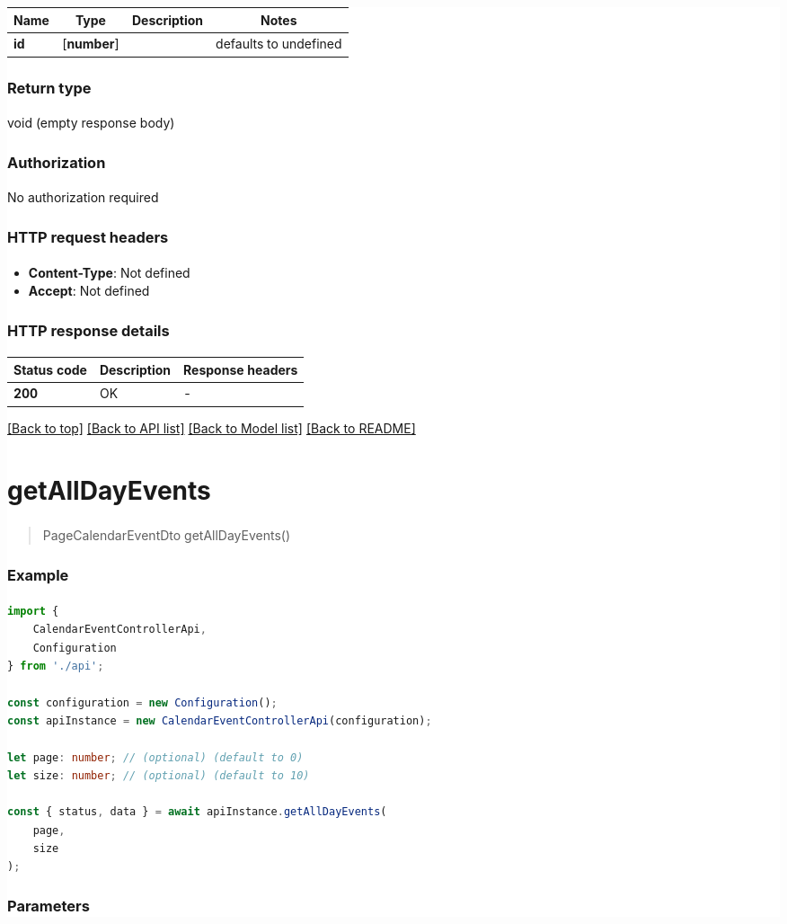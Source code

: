 |Name | Type | Description  | Notes|
|------------- | ------------- | ------------- | -------------|
| **id** | [**number**] |  | defaults to undefined|


### Return type

void (empty response body)

### Authorization

No authorization required

### HTTP request headers

 - **Content-Type**: Not defined
 - **Accept**: Not defined


### HTTP response details
| Status code | Description | Response headers |
|-------------|-------------|------------------|
|**200** | OK |  -  |

[[Back to top]](#) [[Back to API list]](../README.md#documentation-for-api-endpoints) [[Back to Model list]](../README.md#documentation-for-models) [[Back to README]](../README.md)

# **getAllDayEvents**
> PageCalendarEventDto getAllDayEvents()


### Example

```typescript
import {
    CalendarEventControllerApi,
    Configuration
} from './api';

const configuration = new Configuration();
const apiInstance = new CalendarEventControllerApi(configuration);

let page: number; // (optional) (default to 0)
let size: number; // (optional) (default to 10)

const { status, data } = await apiInstance.getAllDayEvents(
    page,
    size
);
```

### Parameters
